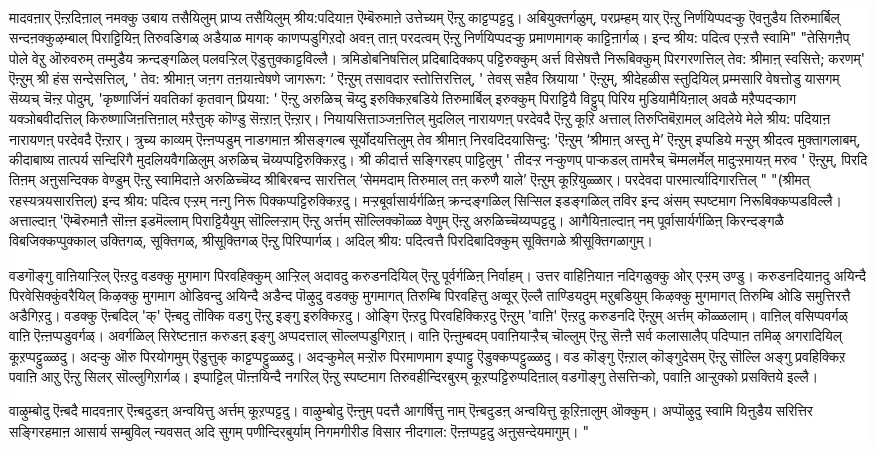  मादवऩार् ऎऩ्ऱदिऩाल् नमक्कु उबाय तसैयिलुम् प्राप्य तसैयिलुम् श्रीय:पदियाऩ ऎम्बॆरुमाऩे उत्तेच्यम् ऎऩ्ऱु काट्टप्पट्टदु। अबियुक्तर्गळुम्, परप्रम्हम् यार् ऎऩ्ऱु निर्णयिप्पदऱ्कु ऎवऩुडैय तिरुमार्बिल् सन्दऩक्कुऴम्बाल् पिराट्टियिऩ् तिरुवडिगळ् अडैयाळ मागक् काणप्पडुगिऱदो अवऩ् ताऩ् परदत्वम् ऎऩ्ऱु निर्णयिप्पदऱ्कु प्रमाणमागक् काट्टिऩार्गळ्। इन्द श्रीय: पदित्व एऱ्ऱत्तै स्वामि"
"तेसिगऩैप् पोले वेऱु ऒरुवरुम् तम्मुडैय क्रन्दङ्गळिल् पलवऱ्ऱिल् ऎडुत्तुक्काट्टविल्लै। त्रमिडोबनिषत्तिल् प्रदिबादिक्कप् पट्टिरुक्कुम् अर्त्त विसेषत्तै निरूबिक्कुम् पिरगरणत्तिल्
तेव: श्रीमाऩ् स्वसित्ते; करणम्'
ऎऩ्ऱुम्
श्री हंस सन्देसत्तिल्,
' तेव: श्रीमाऩ् जऩग तऩयाऩ्वेषणे जागरूग: ‘
ऎऩ्ऱुम्
तसावदार स्तोत्तिरत्तिल्,
' तेवस् सहैव स्रियाया '
ऎऩ्ऱुम्, श्रीदेहळीस स्तुदियिल् प्रम्मसारि वेषत्तोडु यासगम् सॆय्यच् चॆऩ्ऱ पोदुम्,
'कृष्णार्जिनं यवतिकां कृतवान् प्रियया: '
ऎऩ्ऱु अरुळिच् चॆय्दु इरुक्किऱबडिये तिरुमार्बिल् इरुक्कुम् पिराट्टियै विट्टुप् पिरिय मुडियामैयिऩाल् अवळै मऱैप्पदऱ्काग यक्ञोबवीदत्तिल् किरुष्णाजिऩत्तिऩाल् मऱैत्तुक् कॊण्डु सॆऩ्ऱाऩ् ऎऩ्ऱार्। नियायसित्ताञ्जऩत्तिल् मुदलिल् नारायणऩ् परदेवदै ऎऩ्ऱु कूऱि अत्ताल् तिरुप्तिबॆऱामल् अदिलेये मेले श्रीय: पदियाऩ नारायणऩ् परदेवदै ऎऩ्ऱार्। त्रुच्य काव्यम् ऎऩ्ऩप्पडुम् नाडगमाऩ श्रीसङ्गल्ब सूर्योदयत्तिलुम् तेव श्रीमाऩ् निरवदिदयासिन्दु: 'ऎऩ्ऱुम् ‘श्रीमाऩ् अस्तु मे’ ऎऩ्ऱुम् इप्पडिये मऱ्ऱुम् श्रीदत्व मुक्तागलाबम्, कीदाबाष्य तात्पर्य सन्दिरिगै मुदलियवैगळिलुम् अरुळिच् चॆय्यप्पट्टिरुक्किऱदु। श्री कीदार्त्त सङ्गिरहप् पाट्टिलुम्
' तीदऱ्ऱ नऱ्कुणप् पाऱ्कडल् तामरैच्
 चॆम्मलर्मेल् मादुऱ्ऱमायऩ् मरुव '
ऎऩ्ऱुम्, पिरदि तिऩम् अऩुसन्दिक्क वेण्डुम् ऎऩ्ऱु स्वामिदाऩे अरुळिच्चॆय्द श्रीबिरबन्द सारत्तिल् ‘सेममदाम् तिरुमाल् तऩ् करुणै याले’ ऎऩ्ऱुम् कूऱियुळ्ळार्। परदेवदा पारमार्त्यादिगारत्तिल्
"
"(श्रीमत् रहस्यत्रयसारत्तिल्) इन्द श्रीय: पदित्व एऱ्ऱम् नऩ्गु निरू पिक्कप्पट्टिरुक्किऱदु। मऱ्ऱबूर्वासार्यर्गळिऩ् क्रन्दङ्गळिल् सिऱ्सिल इडङ्गळिल् तविर इन्द अंसम् स्पष्टमाग निरूबिक्कप्पडविल्लै। अत्ताल्दाऩ् 'ऎम्बॆरुमाऩै सॊऩ्ऩ इडमॆल्लाम् पिराट्टियैयुम् सॊल्लिऱ्ऱाम् ऎऩ्ऱु अर्त्तम् सॊल्लिक्कॊळ्ळ वेणुम् ऎऩ्ऱु अरुळिच्चॆय्यप्पट्टदु। आगैयिऩाल्दाऩ् नम् पूर्वासार्यर्गळिऩ् किरन्दङ्गळै विबजिक्कप्पुक्काल् उक्तिगळ्, सूक्तिगळ्, श्रीसूक्तिगळ् ऎऩ्ऱु पिरिप्पार्गळ्। अदिल् श्रीय: पदित्वत्तै पिरदिबादिक्कुम् सूक्तिगळे श्रीसूक्तिगळागुम्। 

वडगॊङ्गु वाऩियाऱ्ऱिल् ऎऩ्ऱदु वडक्कु मुगमाग पिरवहिक्कुम् आऱ्ऱिल् अदावदु करुडनदियिल् ऎऩ्ऱु पूर्वर्गळिऩ् निर्वाहम्। उत्तर वाहिऩियाऩ नदिगळुक्कु ओर् एऱ्ऱम् उण्डु। करुडनदियाऩदु अयिन्दै पिरवेसिक्कुंवरैयिल् किऴक्कु मुगमाग ओडिवन्दु अयिन्दै अडैन्द पॊऴुदु वडक्कु मुगमागत् तिरुम्बि पिरवहित्तु अव्वूर् ऎल्लै ताण्डियदुम् मऱुबडियुम् किऴक्कु मुगमागत् तिरुम्बि ओडि समुत्तिरत्तै अडैगिऱदु। वडक्कु ऎऩ्बदिल् 'क्' ऎऩ्बदु तॊक्कि वडगु ऎऩ्ऱु इङ्गु इरुक्किऱदु। ओङ्गि ऎऩ्ऱदु पिरवहिक्किऱदु ऎऩ्ऱुम् 'वाऩि' ऎऩ्ऱदु करुडनदि ऎऩ्ऱुम् अर्त्तम् कॊळ्ळलाम्। वाऩिल् वसिप्पवर्गळ् वाऩि ऎऩ्ऩप्पडुवर्गळ्। अवर्गळिल् सिरेष्टऩाऩ करुडऩ् इङ्गु अप्पदत्ताल् सॊल्लप्पडुगिऱाऩ्। वाऩि ऎऩ्ऩुम्बदम् पवाऩियाऱ्ऱैच् चॊल्लुम् ऎऩ्ऱु सॆऩ्ऩै सर्व कलासालैप् पदिप्पाऩ तमिऴ् अगरादियिल् कूऱप्पट्टुळ्ळदु। अदऱ्कु ऒरु पिरयोगमुम् ऎडुत्तुक् काट्टप्पट्टुळ्ळदु। अदऱ्कुमेल् मऱ्ऱॊरु पिरमाणमाग इप्पाट्टु ऎडुक्कप्पट्टुळ्ळदु। वड कॊङ्गु ऎऩ्ऱाल् कॊङ्गुदेसम् ऎऩ्ऱु सॊल्लि अङ्गु प्रवहिक्किऱ पवाऩि आऱु ऎऩ्ऱु सिलर् सॊल्लुगिऱार्गळ्। इप्पाट्टिल् पॊऩ्ऩयिन्दै नगरिल् ऎऩ्ऱु स्पष्टमाग तिरुवहीन्दिरबुरम् कूऱप्पट्टिरुप्पदिऩाल् वडगॊङ्गु तेसत्तिऱ्को, पवाऩि आऱ्ऱुक्को प्रसक्तिये इल्लै।

वाऴुम्बोदु ऎऩ्बदै मादवऩार् ऎऩ्बदुडऩ् अन्वयित्तु अर्त्तम् कूऱप्पट्टदु। वाऴुम्बोदु ऎऩ्ऩुम् पदत्तै आगर्षित्तु नाम् ऎऩ्बदुडऩ् अन्वयित्तु कूऱिऩालुम् ऒक्कुम्। अप्पॊऴुदु स्वामि यिऩुडैय सरित्तिर सङ्गिरहमाऩ आसार्य सम्बुविल् न्यवसत् अदि सुगम् पणीन्दिरबुर्याम् निगमगीरीड विसार नीदगाल: ऎऩ्ऩप्पट्टदु अऩुसन्देयमागुम्।
"